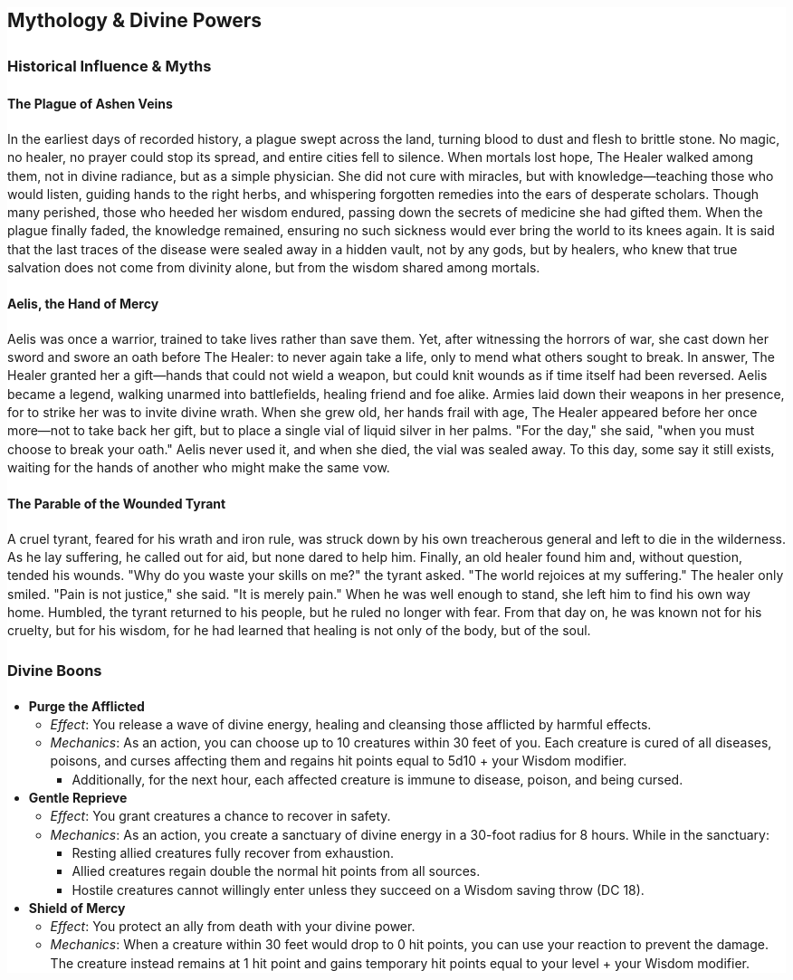 ## **Mythology & Divine Powers**

### **Historical Influence & Myths**

#### The Plague of Ashen Veins

In the earliest days of recorded history, a plague swept across the land, turning blood to dust and flesh to brittle stone. No magic, no healer, no prayer could stop its spread, and entire cities fell to silence. When mortals lost hope, The Healer walked among them, not in divine radiance, but as a simple physician. She did not cure with miracles, but with knowledge—teaching those who would listen, guiding hands to the right herbs, and whispering forgotten remedies into the ears of desperate scholars. Though many perished, those who heeded her wisdom endured, passing down the secrets of medicine she had gifted them. When the plague finally faded, the knowledge remained, ensuring no such sickness would ever bring the world to its knees again. It is said that the last traces of the disease were sealed away in a hidden vault, not by any gods, but by healers, who knew that true salvation does not come from divinity alone, but from the wisdom shared among mortals.

#### Aelis, the Hand of Mercy

Aelis was once a warrior, trained to take lives rather than save them. Yet, after witnessing the horrors of war, she cast down her sword and swore an oath before The Healer: to never again take a life, only to mend what others sought to break. In answer, The Healer granted her a gift—hands that could not wield a weapon, but could knit wounds as if time itself had been reversed. Aelis became a legend, walking unarmed into battlefields, healing friend and foe alike. Armies laid down their weapons in her presence, for to strike her was to invite divine wrath. When she grew old, her hands frail with age, The Healer appeared before her once more—not to take back her gift, but to place a single vial of liquid silver in her palms. "For the day," she said, "when you must choose to break your oath." Aelis never used it, and when she died, the vial was sealed away. To this day, some say it still exists, waiting for the hands of another who might make the same vow.

#### The Parable of the Wounded Tyrant

A cruel tyrant, feared for his wrath and iron rule, was struck down by his own treacherous general and left to die in the wilderness. As he lay suffering, he called out for aid, but none dared to help him. Finally, an old healer found him and, without question, tended his wounds. "Why do you waste your skills on me?" the tyrant asked. "The world rejoices at my suffering." The healer only smiled. "Pain is not justice," she said. "It is merely pain." When he was well enough to stand, she left him to find his own way home. Humbled, the tyrant returned to his people, but he ruled no longer with fear. From that day on, he was known not for his cruelty, but for his wisdom, for he had learned that healing is not only of the body, but of the soul.

### **Divine Boons**

- **Purge the Afflicted**
	- _Effect_: You release a wave of divine energy, healing and cleansing those afflicted by harmful effects.
	- *Mechanics*: As an action, you can choose up to 10 creatures within 30 feet of you. Each creature is cured of all diseases, poisons, and curses affecting them and regains hit points equal to 5d10 + your Wisdom modifier.
		- Additionally, for the next hour, each affected creature is immune to disease, poison, and being cursed.
- **Gentle Reprieve**
	- _Effect_: You grant creatures a chance to recover in safety.
	- *Mechanics*: As an action, you create a sanctuary of divine energy in a 30-foot radius for 8 hours. While in the sanctuary:
		- Resting allied creatures fully recover from exhaustion.
		- Allied creatures regain double the normal hit points from all sources.
		- Hostile creatures cannot willingly enter unless they succeed on a Wisdom saving throw (DC 18).
- **Shield of Mercy**
	- _Effect_: You protect an ally from death with your divine power.
	- *Mechanics*: When a creature within 30 feet would drop to 0 hit points, you can use your reaction to prevent the damage. The creature instead remains at 1 hit point and gains temporary hit points equal to your level + your Wisdom modifier.